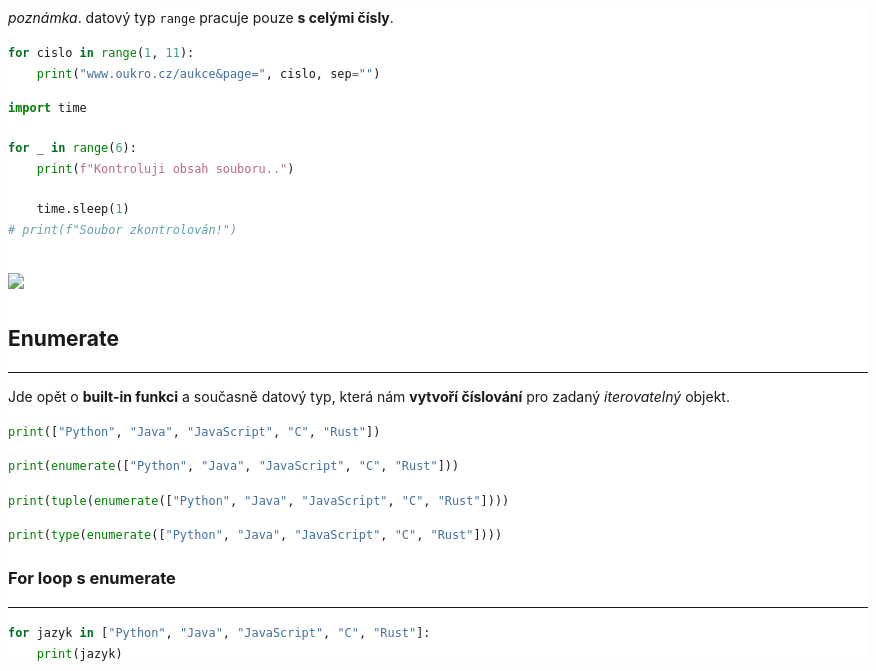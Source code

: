*poznámka*. datový typ `range` pracuje pouze **s celými čísly**.


```python
for cislo in range(1, 11):
    print("www.oukro.cz/aukce&page=", cislo, sep="")
```


```python
import time

for _ in range(6):
    print(f"Kontroluji obsah souboru..")

    time.sleep(1)
# print(f"Soubor zkontrolován!")
```

<br>

<img src="https://external-content.duckduckgo.com/iu/?u=https%3A%2F%2Ftse1.mm.bing.net%2Fth%3Fid%3DOIP.xszhziZWTRmKLG00uoNozAHaHM%26pid%3DApi&f=1" width="200" style="margin-left:auto; margin-right:auto" />


## Enumerate

---

Jde opět o  **built-in funkci** a současně datový typ, která nám **vytvoří číslování** pro zadaný *iterovatelný* objekt.


```python
print(["Python", "Java", "JavaScript", "C", "Rust"])
```


```python
print(enumerate(["Python", "Java", "JavaScript", "C", "Rust"]))
```


```python
print(tuple(enumerate(["Python", "Java", "JavaScript", "C", "Rust"])))
```


```python
print(type(enumerate(["Python", "Java", "JavaScript", "C", "Rust"])))
```

### For loop s enumerate

---


```python
for jazyk in ["Python", "Java", "JavaScript", "C", "Rust"]:
    print(jazyk)
```
